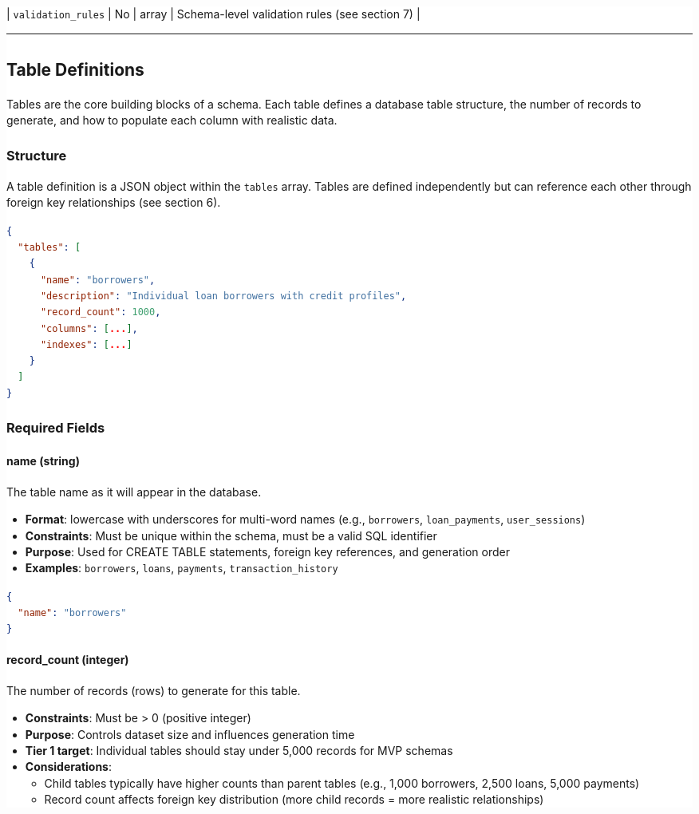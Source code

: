 | `validation_rules` | No | array | Schema-level validation rules (see section 7) |

---

## Table Definitions

Tables are the core building blocks of a schema. Each table defines a database table structure, the number of records to generate, and how to populate each column with realistic data.

### Structure

A table definition is a JSON object within the `tables` array. Tables are defined independently but can reference each other through foreign key relationships (see section 6).

```json
{
  "tables": [
    {
      "name": "borrowers",
      "description": "Individual loan borrowers with credit profiles",
      "record_count": 1000,
      "columns": [...],
      "indexes": [...]
    }
  ]
}
```

### Required Fields

#### name (string)

The table name as it will appear in the database.

- **Format**: lowercase with underscores for multi-word names (e.g., `borrowers`, `loan_payments`, `user_sessions`)
- **Constraints**: Must be unique within the schema, must be a valid SQL identifier
- **Purpose**: Used for CREATE TABLE statements, foreign key references, and generation order
- **Examples**: `borrowers`, `loans`, `payments`, `transaction_history`

```json
{
  "name": "borrowers"
}
```

#### record_count (integer)

The number of records (rows) to generate for this table.

- **Constraints**: Must be > 0 (positive integer)
- **Purpose**: Controls dataset size and influences generation time
- **Tier 1 target**: Individual tables should stay under 5,000 records for MVP schemas
- **Considerations**:
  - Child tables typically have higher counts than parent tables (e.g., 1,000 borrowers, 2,500 loans, 5,000 payments)
  - Record count affects foreign key distribution (more child records = more realistic relationships)
